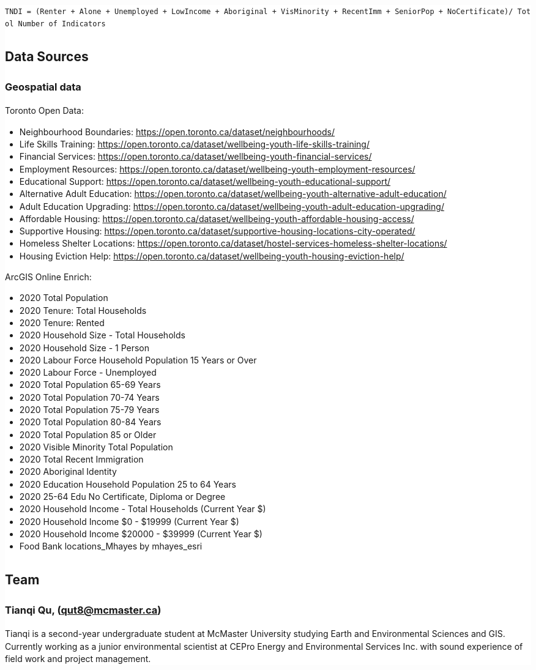 ` TNDI = (Renter + Alone + Unemployed + LowIncome + Aboriginal + VisMinority + RecentImm + SeniorPop + NoCertificate)/ Totol Number of Indicators `


## Data Sources

### Geospatial data

Toronto Open Data:
- Neighbourhood Boundaries: https://open.toronto.ca/dataset/neighbourhoods/
- Life Skills Training: https://open.toronto.ca/dataset/wellbeing-youth-life-skills-training/
- Financial Services: https://open.toronto.ca/dataset/wellbeing-youth-financial-services/
- Employment Resources: https://open.toronto.ca/dataset/wellbeing-youth-employment-resources/
- Educational Support: https://open.toronto.ca/dataset/wellbeing-youth-educational-support/
- Alternative Adult Education: https://open.toronto.ca/dataset/wellbeing-youth-alternative-adult-education/
- Adult Education Upgrading: https://open.toronto.ca/dataset/wellbeing-youth-adult-education-upgrading/
- Affordable Housing: https://open.toronto.ca/dataset/wellbeing-youth-affordable-housing-access/
- Supportive Housing: https://open.toronto.ca/dataset/supportive-housing-locations-city-operated/
- Homeless Shelter Locations: https://open.toronto.ca/dataset/hostel-services-homeless-shelter-locations/
- Housing Eviction Help: https://open.toronto.ca/dataset/wellbeing-youth-housing-eviction-help/


ArcGIS Online Enrich:
- 2020 Total Population
- 2020 Tenure: Total Households
- 2020 Tenure: Rented
- 2020 Household Size - Total Households
- 2020 Household Size - 1 Person
- 2020 Labour Force Household Population 15 Years or Over
- 2020 Labour Force - Unemployed
- 2020 Total Population 65-69 Years
- 2020 Total Population 70-74 Years
- 2020 Total Population 75-79 Years
- 2020 Total Population 80-84 Years
- 2020 Total Population 85 or Older
- 2020 Visible Minority Total Population
- 2020 Total Recent Immigration
- 2020 Aboriginal Identity
- 2020 Education Household Population 25 to 64 Years
- 2020 25-64 Edu No Certificate, Diploma or Degree
- 2020 Household Income - Total Households (Current Year $)
- 2020 Household Income $0 - $19999 (Current Year $)
- 2020 Household Income $20000 - $39999 (Current Year $)
- Food Bank locations_Mhayes by mhayes_esri

## Team
### Tianqi Qu, (qut8@mcmaster.ca)
Tianqi is a second-year undergraduate student at McMaster University studying Earth and Environmental Sciences and GIS. Currently working as a junior environmental scientist at CEPro Energy and Environmental Services Inc. with sound experience of field work and project management.
